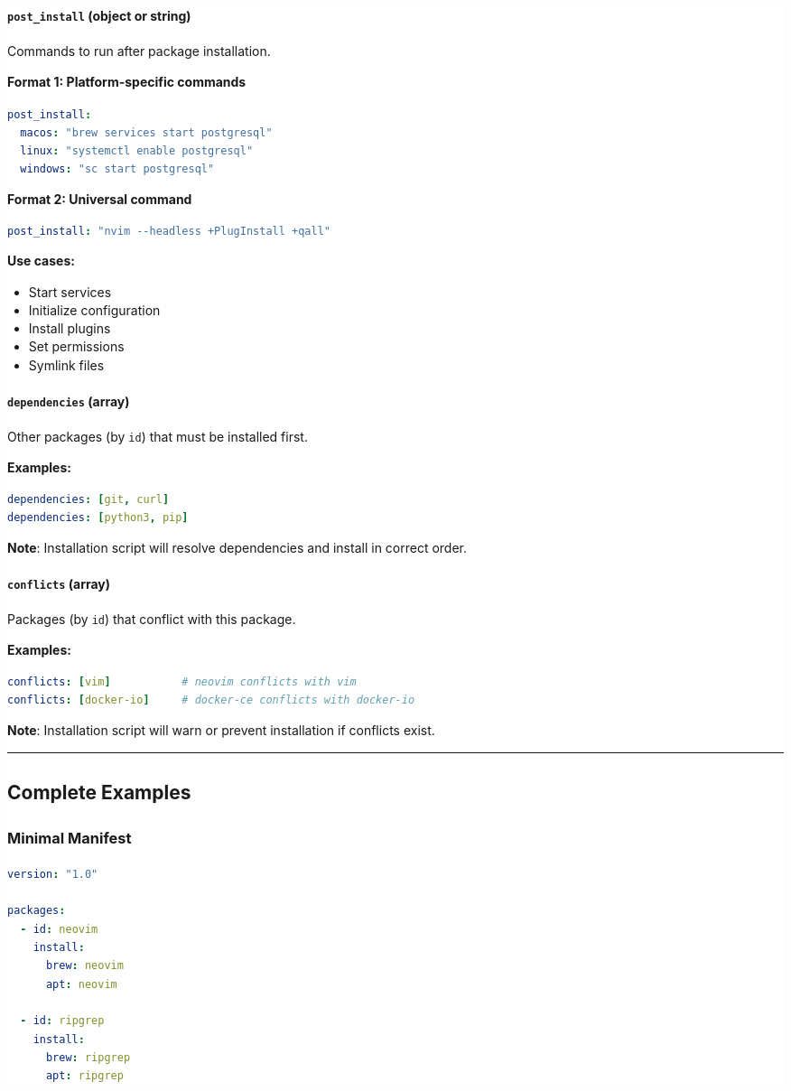 #### `post_install` (object or string)
Commands to run after package installation.

**Format 1: Platform-specific commands**
```yaml
post_install:
  macos: "brew services start postgresql"
  linux: "systemctl enable postgresql"
  windows: "sc start postgresql"
```

**Format 2: Universal command**
```yaml
post_install: "nvim --headless +PlugInstall +qall"
```

**Use cases:**
- Start services
- Initialize configuration
- Install plugins
- Set permissions
- Symlink files

#### `dependencies` (array)
Other packages (by `id`) that must be installed first.

**Examples:**
```yaml
dependencies: [git, curl]
dependencies: [python3, pip]
```

**Note**: Installation script will resolve dependencies and install in correct order.

#### `conflicts` (array)
Packages (by `id`) that conflict with this package.

**Examples:**
```yaml
conflicts: [vim]           # neovim conflicts with vim
conflicts: [docker-io]     # docker-ce conflicts with docker-io
```

**Note**: Installation script will warn or prevent installation if conflicts exist.

---

## Complete Examples

### Minimal Manifest

```yaml
version: "1.0"

packages:
  - id: neovim
    install:
      brew: neovim
      apt: neovim

  - id: ripgrep
    install:
      brew: ripgrep
      apt: ripgrep
```

